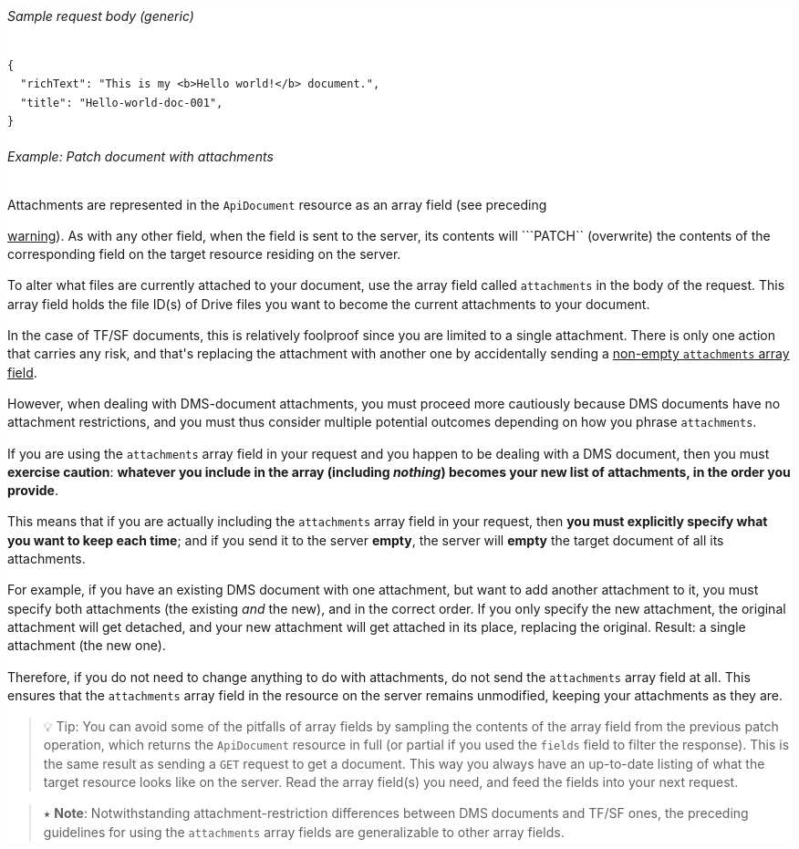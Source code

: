 ###### Sample request body (generic)

```
{
  "richText": "This is my <b>Hello world!</b> document.",
  "title": "Hello-world-doc-001",
}
```

###### Example: Patch document with attachments

Attachments are represented in the ```ApiDocument``` resource as an array field (see preceding

[warning](#heading=h.uagnrz4vz8kz)). As with any other field, when the field is sent to the server, its contents will ```PATCH`` (overwrite) the contents of the corresponding field on the target resource residing on the server.

To alter what files are currently attached to your document, use the array field called ```attachments``` in the body of the request. This array field holds the file ID(s) of Drive files you want to become the current attachments to your document.

In the case of TF/SF documents, this is relatively foolproof since you are limited to a single attachment. There is only one action that carries any risk, and that's replacing the attachment with another one by accidentally sending a [non-empty ```attachments``` array field](#heading=h.tb6iuzrmzm9x).

However, when dealing with DMS-document attachments, you must proceed more cautiously because DMS documents have no attachment restrictions, and you must thus consider multiple potential outcomes depending on how you phrase ```attachments```.

If you are using the ```attachments``` array field in your request and you happen to be dealing with a DMS document, then you must **exercise caution**: **whatever you include in the array (including _nothing_) becomes your new list of attachments, in the order you provide**.

This means that if you are actually including the ```attachments``` array field in your request, then **you must explicitly specify what you want to keep each time**; and if you send it to the server **empty**, the server will **empty** the target document of all its attachments.

For example, if you have an existing DMS document with one attachment, but want to add another attachment to it, you must specify both attachments (the existing _and_ the new), and in the correct order. If you only specify the new attachment, the original attachment will get detached, and your new attachment will get attached in its place, replacing the original. Result: a single attachment (the new one).

Therefore, if you do not need to change anything to do with attachments, do not send the ```attachments``` array field at all. This ensures that the ```attachments``` array field in the resource on the server remains unmodified, keeping your attachments as they are.

> 💡   Tip: You can avoid some of the pitfalls of array fields by sampling the contents of the array field from the previous patch operation, which returns the ```ApiDocument``` resource in full (or partial if you used the ```fields``` field to filter the response). This is the same result as sending a ```GET``` request to get a document. This way you always have an up-to-date listing of what the target resource looks like on the server. Read the array field(s) you need, and feed the fields into your next request.


> ⭑   **Note**: Notwithstanding attachment-restriction differences between DMS documents and TF/SF ones, the preceding guidelines for using the ```attachments``` array fields are generalizable to other array fields.
